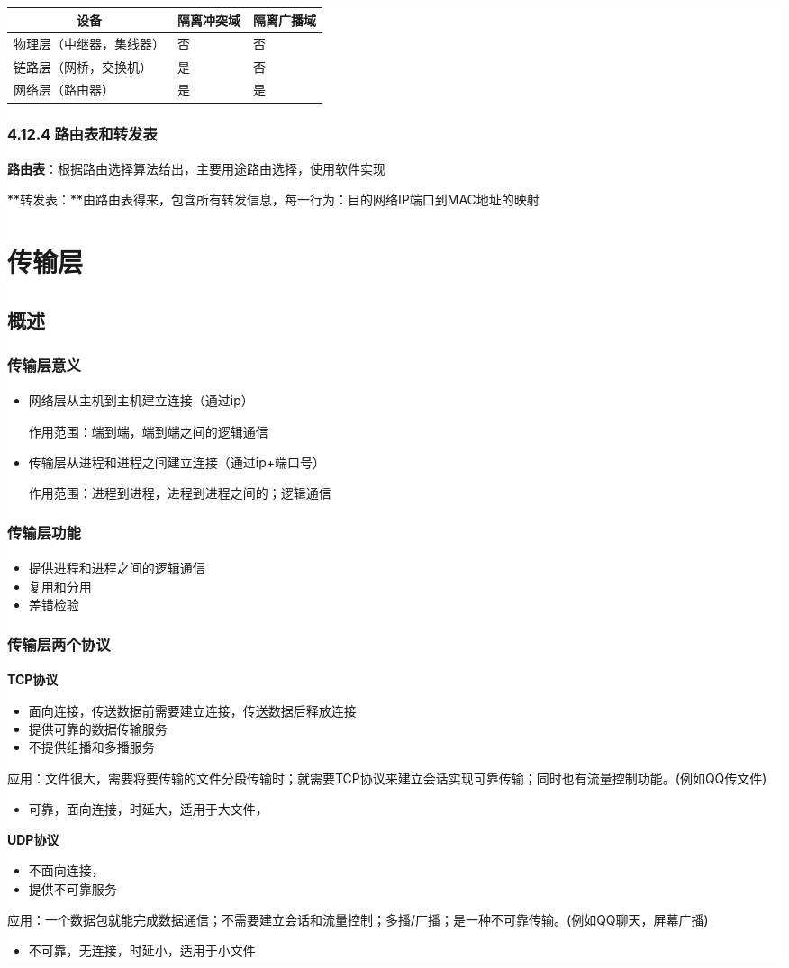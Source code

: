 | 设备                     | 隔离冲突域 | 隔离广播域 |
| ------------------------ | ---------- | ---------- |
| 物理层（中继器，集线器） | 否         | 否         |
| 链路层（网桥，交换机）   | 是         | 否         |
| 网络层（路由器）         | 是         | 是         |

### 4.12.4 路由表和转发表

**路由表**：根据路由选择算法给出，主要用途路由选择，使用软件实现

**转发表：**由路由表得来，包含所有转发信息，每一行为：目的网络IP端口到MAC地址的映射

# 传输层

## 概述

### 传输层意义

+ 网络层从主机到主机建立连接（通过ip）

  作用范围：端到端，端到端之间的逻辑通信

+ 传输层从进程和进程之间建立连接（通过ip+端口号）

  作用范围：进程到进程，进程到进程之间的；逻辑通信

### 传输层功能

+ 提供进程和进程之间的逻辑通信
+ 复用和分用
+ 差错检验

### 传输层两个协议

**TCP协议**

+ 面向连接，传送数据前需要建立连接，传送数据后释放连接
+ 提供可靠的数据传输服务
+ 不提供组播和多播服务

应用：文件很大，需要将要传输的文件分段传输时；就需要TCP协议来建立会话实现可靠传输；同时也有流量控制功能。(例如QQ传文件)

+ 可靠，面向连接，时延大，适用于大文件，

**UDP协议**

+ 不面向连接，
+ 提供不可靠服务

应用：一个数据包就能完成数据通信；不需要建立会话和流量控制；多播/广播；是一种不可靠传输。(例如QQ聊天，屏幕广播)

+ 不可靠，无连接，时延小，适用于小文件
